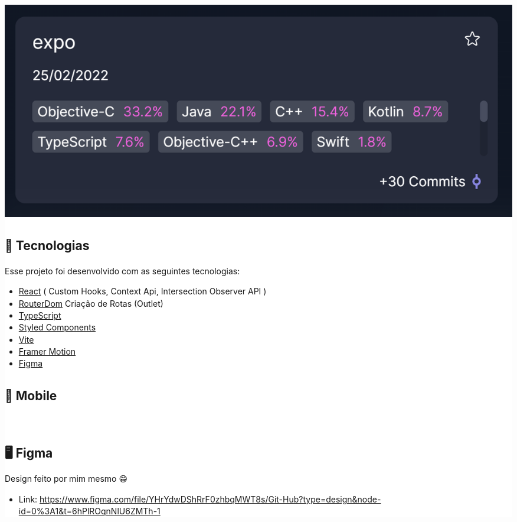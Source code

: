   <img alt="" src=".github/repo-languages2.png" width="100%">
</p>

## 🚀 Tecnologias

Esse projeto foi desenvolvido com as seguintes tecnologias:

- [React](https://reactjs.org/) ( Custom Hooks, Context Api, Intersection Observer API )
- [RouterDom](https://reactrouter.com/en/main) Criação de Rotas (Outlet)
- [TypeScript](https://www.typescriptlang.org/)
- [Styled Components](https://styled-components.com/)
- [Vite](https://vitejs.dev/)
- [Framer Motion](https://www.framer.com/motion/)
- [Figma](https://www.figma.com/)


## 📱 Mobile

<p align="center">
  <img alt="" src=".github/gitApi-responsivo.gif"
  width="80%">
</p>

## 🖥️ Figma
Design feito por mim mesmo 😁

- Link:  https://www.figma.com/file/YHrYdwDShRrF0zhbqMWT8s/Git-Hub?type=design&node-id=0%3A1&t=6hPlROqnNlU6ZMTh-1


<p align="center">